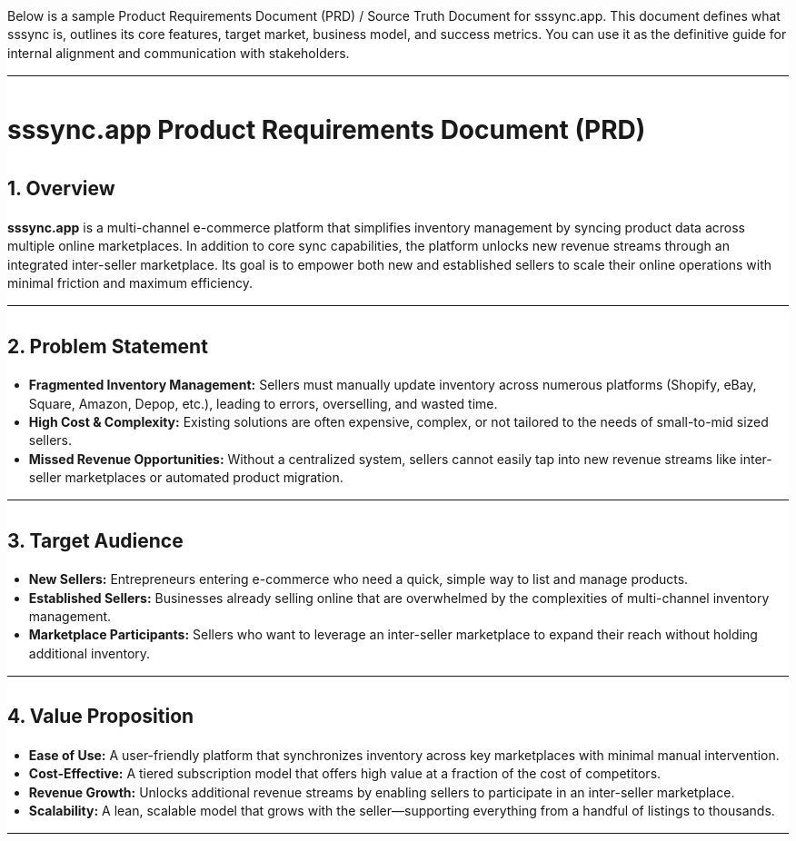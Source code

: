 Below is a sample Product Requirements Document (PRD) / Source Truth Document for sssync.app. This document defines what sssync is, outlines its core features, target market, business model, and success metrics. You can use it as the definitive guide for internal alignment and communication with stakeholders.

---

# sssync.app Product Requirements Document (PRD)

## 1. Overview

**sssync.app** is a multi-channel e-commerce platform that simplifies inventory management by syncing product data across multiple online marketplaces. In addition to core sync capabilities, the platform unlocks new revenue streams through an integrated inter-seller marketplace. Its goal is to empower both new and established sellers to scale their online operations with minimal friction and maximum efficiency.

---

## 2. Problem Statement

- **Fragmented Inventory Management:** Sellers must manually update inventory across numerous platforms (Shopify, eBay, Square, Amazon, Depop, etc.), leading to errors, overselling, and wasted time.
- **High Cost & Complexity:** Existing solutions are often expensive, complex, or not tailored to the needs of small-to-mid sized sellers.
- **Missed Revenue Opportunities:** Without a centralized system, sellers cannot easily tap into new revenue streams like inter-seller marketplaces or automated product migration.

---

## 3. Target Audience

- **New Sellers:** Entrepreneurs entering e-commerce who need a quick, simple way to list and manage products.
- **Established Sellers:** Businesses already selling online that are overwhelmed by the complexities of multi-channel inventory management.
- **Marketplace Participants:** Sellers who want to leverage an inter-seller marketplace to expand their reach without holding additional inventory.

---

## 4. Value Proposition

- **Ease of Use:** A user-friendly platform that synchronizes inventory across key marketplaces with minimal manual intervention.
- **Cost-Effective:** A tiered subscription model that offers high value at a fraction of the cost of competitors.
- **Revenue Growth:** Unlocks additional revenue streams by enabling sellers to participate in an inter-seller marketplace.
- **Scalability:** A lean, scalable model that grows with the seller—supporting everything from a handful of listings to thousands.

---